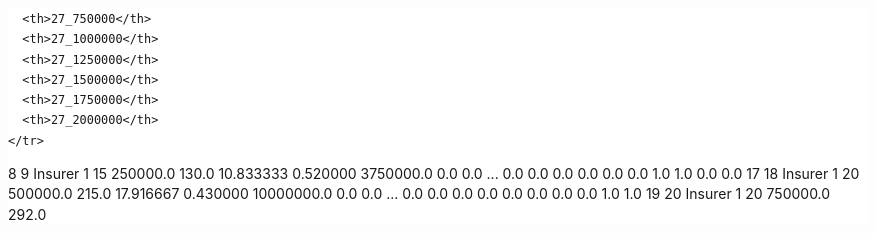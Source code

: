       <th>27_750000</th>
      <th>27_1000000</th>
      <th>27_1250000</th>
      <th>27_1500000</th>
      <th>27_1750000</th>
      <th>27_2000000</th>
    </tr>
  </thead>
  <tbody>
    <tr>
      <th>8</th>
      <td>9</td>
      <td>Insurer 1</td>
      <td>15</td>
      <td>250000.0</td>
      <td>130.0</td>
      <td>10.833333</td>
      <td>0.520000</td>
      <td>3750000.0</td>
      <td>0.0</td>
      <td>0.0</td>
      <td>...</td>
      <td>0.0</td>
      <td>0.0</td>
      <td>0.0</td>
      <td>0.0</td>
      <td>0.0</td>
      <td>0.0</td>
      <td>1.0</td>
      <td>1.0</td>
      <td>0.0</td>
      <td>0.0</td>
    </tr>
    <tr>
      <th>17</th>
      <td>18</td>
      <td>Insurer 1</td>
      <td>20</td>
      <td>500000.0</td>
      <td>215.0</td>
      <td>17.916667</td>
      <td>0.430000</td>
      <td>10000000.0</td>
      <td>0.0</td>
      <td>0.0</td>
      <td>...</td>
      <td>0.0</td>
      <td>0.0</td>
      <td>0.0</td>
      <td>0.0</td>
      <td>0.0</td>
      <td>0.0</td>
      <td>0.0</td>
      <td>0.0</td>
      <td>1.0</td>
      <td>1.0</td>
    </tr>
    <tr>
      <th>19</th>
      <td>20</td>
      <td>Insurer 1</td>
      <td>20</td>
      <td>750000.0</td>
      <td>292.0</td>
